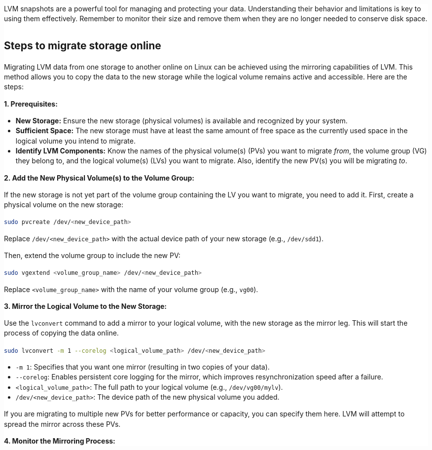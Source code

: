 LVM snapshots are a powerful tool for managing and protecting your data. Understanding their behavior and limitations is key to using them effectively. Remember to monitor their size and remove them when they are no longer needed to conserve disk space.

## Steps to migrate storage online
Migrating LVM data from one storage to another online on Linux can be achieved using the mirroring capabilities of LVM. This method allows you to copy the data to the new storage while the logical volume remains active and accessible. Here are the steps:

**1. Prerequisites:**

* **New Storage:** Ensure the new storage (physical volumes) is available and recognized by your system.
* **Sufficient Space:** The new storage must have at least the same amount of free space as the currently used space in the logical volume you intend to migrate.
* **Identify LVM Components:** Know the names of the physical volume(s) (PVs) you want to migrate *from*, the volume group (VG) they belong to, and the logical volume(s) (LVs) you want to migrate. Also, identify the new PV(s) you will be migrating *to*.

**2. Add the New Physical Volume(s) to the Volume Group:**

   If the new storage is not yet part of the volume group containing the LV you want to migrate, you need to add it. First, create a physical volume on the new storage:

   ```bash
   sudo pvcreate /dev/<new_device_path>
   ```

   Replace `/dev/<new_device_path>` with the actual device path of your new storage (e.g., `/dev/sdd1`).

   Then, extend the volume group to include the new PV:

   ```bash
   sudo vgextend <volume_group_name> /dev/<new_device_path>
   ```

   Replace `<volume_group_name>` with the name of your volume group (e.g., `vg00`).

**3. Mirror the Logical Volume to the New Storage:**

   Use the `lvconvert` command to add a mirror to your logical volume, with the new storage as the mirror leg. This will start the process of copying the data online.

   ```bash
   sudo lvconvert -m 1 --corelog <logical_volume_path> /dev/<new_device_path>
   ```

   * `-m 1`: Specifies that you want one mirror (resulting in two copies of your data).
   * `--corelog`: Enables persistent core logging for the mirror, which improves resynchronization speed after a failure.
   * `<logical_volume_path>`: The full path to your logical volume (e.g., `/dev/vg00/mylv`).
   * `/dev/<new_device_path>`: The device path of the new physical volume you added.

   If you are migrating to multiple new PVs for better performance or capacity, you can specify them here. LVM will attempt to spread the mirror across these PVs.

**4. Monitor the Mirroring Process:**
